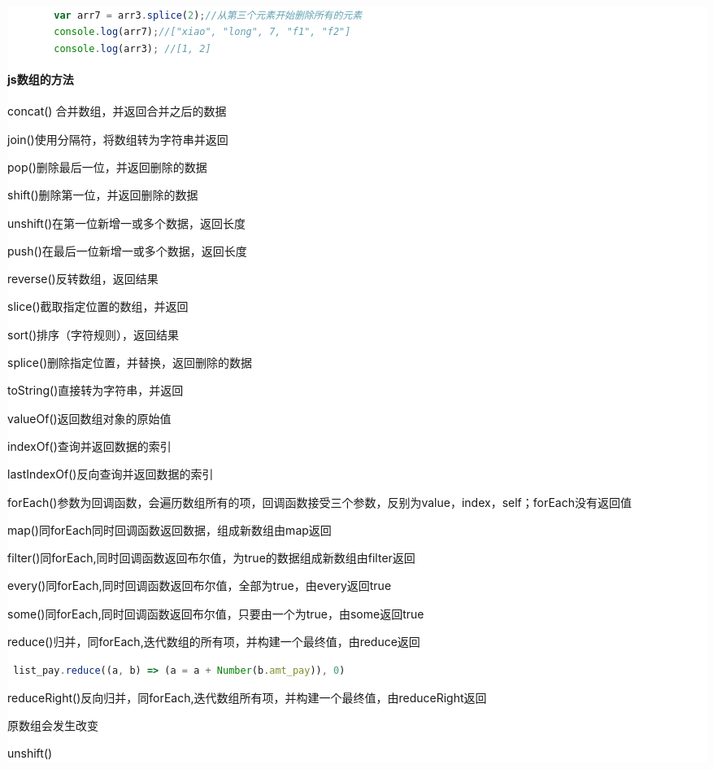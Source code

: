 ````js
        var arr7 = arr3.splice(2);//从第三个元素开始删除所有的元素
        console.log(arr7);//["xiao", "long", 7, "f1", "f2"]
        console.log(arr3); //[1, 2]

````





#### js数组的方法

concat() 合并数组，并返回合并之后的数据

join()使用分隔符，将数组转为字符串并返回

pop()删除最后一位，并返回删除的数据

shift()删除第一位，并返回删除的数据

unshift()在第一位新增一或多个数据，返回长度

push()在最后一位新增一或多个数据，返回长度

reverse()反转数组，返回结果

slice()截取指定位置的数组，并返回

sort()排序（字符规则），返回结果

splice()删除指定位置，并替换，返回删除的数据



toString()直接转为字符串，并返回

valueOf()返回数组对象的原始值

indexOf()查询并返回数据的索引

lastIndexOf()反向查询并返回数据的索引

forEach()参数为回调函数，会遍历数组所有的项，回调函数接受三个参数，反别为value，index，self；forEach没有返回值

map()同forEach同时回调函数返回数据，组成新数组由map返回

filter()同forEach,同时回调函数返回布尔值，为true的数据组成新数组由filter返回

every()同forEach,同时回调函数返回布尔值，全部为true，由every返回true

some()同forEach,同时回调函数返回布尔值，只要由一个为true，由some返回true

reduce()归并，同forEach,迭代数组的所有项，并构建一个最终值，由reduce返回

```js
 list_pay.reduce((a, b) => (a = a + Number(b.amt_pay)), 0)
```



reduceRight()反向归并，同forEach,迭代数组所有项，并构建一个最终值，由reduceRight返回

原数组会发生改变

unshift()
